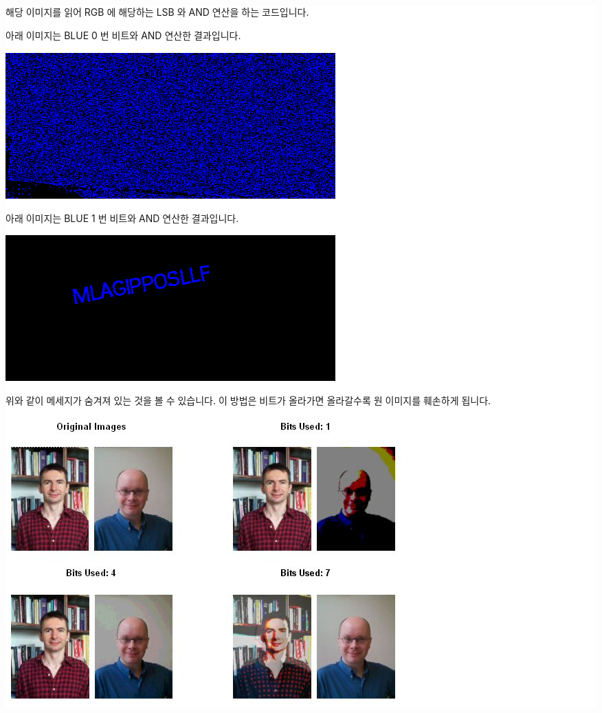해당 이미지를 읽어 RGB 에 해당하는 LSB 와 AND 연산을 하는 코드입니다.

아래 이미지는 BLUE 0 번 비트와 AND 연산한 결과입니다.

![Stegenography Image Technique Example - LSB - 0](./img-technique-wechall-lsb-idx0.png)

아래 이미지는 BLUE 1 번 비트와 AND 연산한 결과입니다.

![Stegenography Image Technique Example - LSB - 0](./img-technique-wechall-lsb-idx1.png)

위와 같이 메세지가 숨겨져 있는 것을 볼 수 있습니다.
이 방법은 비트가 올라가면 올라갈수록 원 이미지를 훼손하게 됩니다.

![Stegenography Image Technique Example - LSB - Bit Used](./img-technique-lsb-bit-used.jpg)
